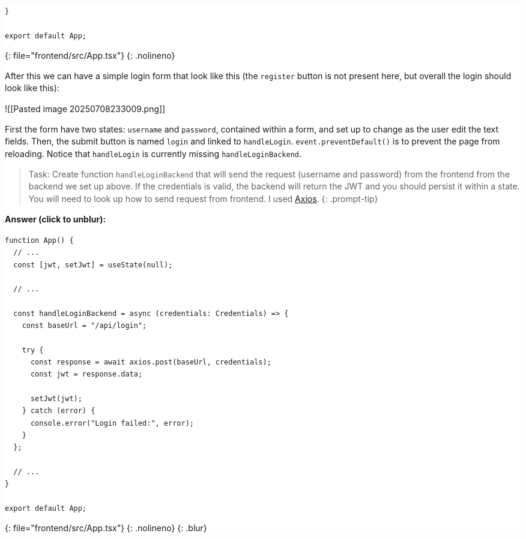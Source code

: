 ```tsx
}

export default App;
```
{: file="frontend/src/App.tsx"}
{: .nolineno}

After this we can have a simple login form that look like this (the `register` button is not present here, but overall the login should look like this):

![[Pasted image 20250708233009.png]]

First the form have two states: `username` and `password`, contained within a form, and set up to change as the user edit the text fields. Then, the submit button is named `login` and linked to `handleLogin`. `event.preventDefault()` is to prevent the page from reloading. Notice that `handleLogin` is currently missing `handleLoginBackend`. 

> Task: Create function `handleLoginBackend` that will send the request (username and password) from the frontend from the backend we set up above. If the credentials is valid, the backend will return the JWT and you should persist it within a state. 
> You will need to look up how to send request from frontend. I used [Axios](https://github.com/axios/axios). 
{: .prompt-tip}

**Answer (click to unblur):**

```tsx
function App() {
  // ...
  const [jwt, setJwt] = useState(null);

  // ...

  const handleLoginBackend = async (credentials: Credentials) => {
    const baseUrl = "/api/login";

    try {
      const response = await axios.post(baseUrl, credentials);
      const jwt = response.data;

      setJwt(jwt);
    } catch (error) {
      console.error("Login failed:", error);
    }
  };

  // ...
}

export default App;
```
{: file="frontend/src/App.tsx"}
{: .nolineno}
{: .blur}

